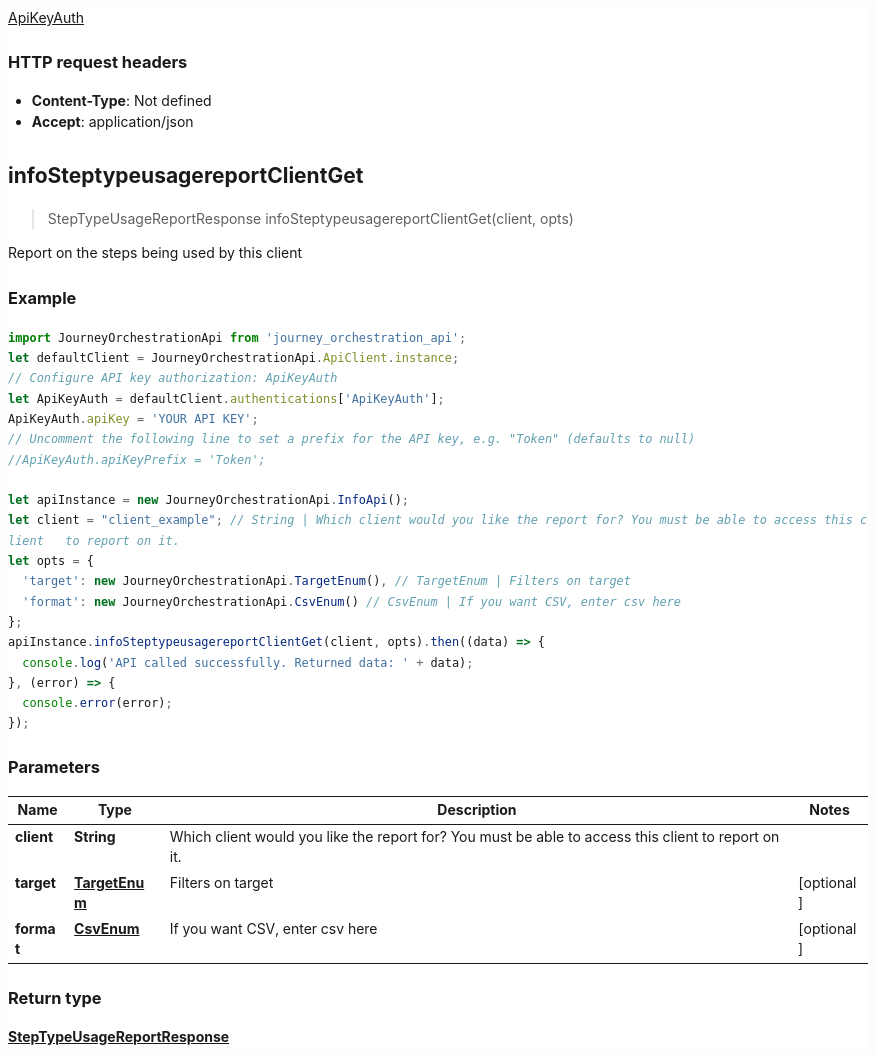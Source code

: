 [ApiKeyAuth](../README.md#ApiKeyAuth)

### HTTP request headers

- **Content-Type**: Not defined
- **Accept**: application/json


## infoSteptypeusagereportClientGet

> StepTypeUsageReportResponse infoSteptypeusagereportClientGet(client, opts)

Report on the steps being used by this client

### Example

```javascript
import JourneyOrchestrationApi from 'journey_orchestration_api';
let defaultClient = JourneyOrchestrationApi.ApiClient.instance;
// Configure API key authorization: ApiKeyAuth
let ApiKeyAuth = defaultClient.authentications['ApiKeyAuth'];
ApiKeyAuth.apiKey = 'YOUR API KEY';
// Uncomment the following line to set a prefix for the API key, e.g. "Token" (defaults to null)
//ApiKeyAuth.apiKeyPrefix = 'Token';

let apiInstance = new JourneyOrchestrationApi.InfoApi();
let client = "client_example"; // String | Which client would you like the report for? You must be able to access this client   to report on it.
let opts = {
  'target': new JourneyOrchestrationApi.TargetEnum(), // TargetEnum | Filters on target
  'format': new JourneyOrchestrationApi.CsvEnum() // CsvEnum | If you want CSV, enter csv here
};
apiInstance.infoSteptypeusagereportClientGet(client, opts).then((data) => {
  console.log('API called successfully. Returned data: ' + data);
}, (error) => {
  console.error(error);
});

```

### Parameters


Name | Type | Description  | Notes
------------- | ------------- | ------------- | -------------
 **client** | **String**| Which client would you like the report for? You must be able to access this client   to report on it. | 
 **target** | [**TargetEnum**](.md)| Filters on target | [optional] 
 **format** | [**CsvEnum**](.md)| If you want CSV, enter csv here | [optional] 

### Return type

[**StepTypeUsageReportResponse**](StepTypeUsageReportResponse.md)
